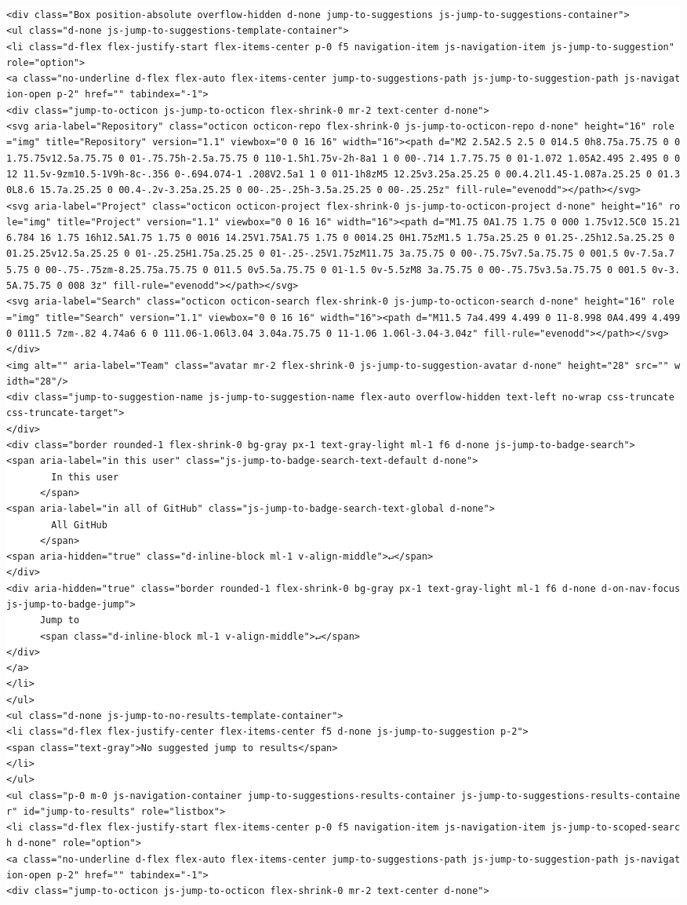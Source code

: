     <div class="Box position-absolute overflow-hidden d-none jump-to-suggestions js-jump-to-suggestions-container">
    <ul class="d-none js-jump-to-suggestions-template-container">
    <li class="d-flex flex-justify-start flex-items-center p-0 f5 navigation-item js-navigation-item js-jump-to-suggestion" role="option">
    <a class="no-underline d-flex flex-auto flex-items-center jump-to-suggestions-path js-jump-to-suggestion-path js-navigation-open p-2" href="" tabindex="-1">
    <div class="jump-to-octicon js-jump-to-octicon flex-shrink-0 mr-2 text-center d-none">
    <svg aria-label="Repository" class="octicon octicon-repo flex-shrink-0 js-jump-to-octicon-repo d-none" height="16" role="img" title="Repository" version="1.1" viewbox="0 0 16 16" width="16"><path d="M2 2.5A2.5 2.5 0 014.5 0h8.75a.75.75 0 01.75.75v12.5a.75.75 0 01-.75.75h-2.5a.75.75 0 110-1.5h1.75v-2h-8a1 1 0 00-.714 1.7.75.75 0 01-1.072 1.05A2.495 2.495 0 012 11.5v-9zm10.5-1V9h-8c-.356 0-.694.074-1 .208V2.5a1 1 0 011-1h8zM5 12.25v3.25a.25.25 0 00.4.2l1.45-1.087a.25.25 0 01.3 0L8.6 15.7a.25.25 0 00.4-.2v-3.25a.25.25 0 00-.25-.25h-3.5a.25.25 0 00-.25.25z" fill-rule="evenodd"></path></svg>
    <svg aria-label="Project" class="octicon octicon-project flex-shrink-0 js-jump-to-octicon-project d-none" height="16" role="img" title="Project" version="1.1" viewbox="0 0 16 16" width="16"><path d="M1.75 0A1.75 1.75 0 000 1.75v12.5C0 15.216.784 16 1.75 16h12.5A1.75 1.75 0 0016 14.25V1.75A1.75 1.75 0 0014.25 0H1.75zM1.5 1.75a.25.25 0 01.25-.25h12.5a.25.25 0 01.25.25v12.5a.25.25 0 01-.25.25H1.75a.25.25 0 01-.25-.25V1.75zM11.75 3a.75.75 0 00-.75.75v7.5a.75.75 0 001.5 0v-7.5a.75.75 0 00-.75-.75zm-8.25.75a.75.75 0 011.5 0v5.5a.75.75 0 01-1.5 0v-5.5zM8 3a.75.75 0 00-.75.75v3.5a.75.75 0 001.5 0v-3.5A.75.75 0 008 3z" fill-rule="evenodd"></path></svg>
    <svg aria-label="Search" class="octicon octicon-search flex-shrink-0 js-jump-to-octicon-search d-none" height="16" role="img" title="Search" version="1.1" viewbox="0 0 16 16" width="16"><path d="M11.5 7a4.499 4.499 0 11-8.998 0A4.499 4.499 0 0111.5 7zm-.82 4.74a6 6 0 111.06-1.06l3.04 3.04a.75.75 0 11-1.06 1.06l-3.04-3.04z" fill-rule="evenodd"></path></svg>
    </div>
    <img alt="" aria-label="Team" class="avatar mr-2 flex-shrink-0 js-jump-to-suggestion-avatar d-none" height="28" src="" width="28"/>
    <div class="jump-to-suggestion-name js-jump-to-suggestion-name flex-auto overflow-hidden text-left no-wrap css-truncate css-truncate-target">
    </div>
    <div class="border rounded-1 flex-shrink-0 bg-gray px-1 text-gray-light ml-1 f6 d-none js-jump-to-badge-search">
    <span aria-label="in this user" class="js-jump-to-badge-search-text-default d-none">
            In this user
          </span>
    <span aria-label="in all of GitHub" class="js-jump-to-badge-search-text-global d-none">
            All GitHub
          </span>
    <span aria-hidden="true" class="d-inline-block ml-1 v-align-middle">↵</span>
    </div>
    <div aria-hidden="true" class="border rounded-1 flex-shrink-0 bg-gray px-1 text-gray-light ml-1 f6 d-none d-on-nav-focus js-jump-to-badge-jump">
          Jump to
          <span class="d-inline-block ml-1 v-align-middle">↵</span>
    </div>
    </a>
    </li>
    </ul>
    <ul class="d-none js-jump-to-no-results-template-container">
    <li class="d-flex flex-justify-center flex-items-center f5 d-none js-jump-to-suggestion p-2">
    <span class="text-gray">No suggested jump to results</span>
    </li>
    </ul>
    <ul class="p-0 m-0 js-navigation-container jump-to-suggestions-results-container js-jump-to-suggestions-results-container" id="jump-to-results" role="listbox">
    <li class="d-flex flex-justify-start flex-items-center p-0 f5 navigation-item js-navigation-item js-jump-to-scoped-search d-none" role="option">
    <a class="no-underline d-flex flex-auto flex-items-center jump-to-suggestions-path js-jump-to-suggestion-path js-navigation-open p-2" href="" tabindex="-1">
    <div class="jump-to-octicon js-jump-to-octicon flex-shrink-0 mr-2 text-center d-none">